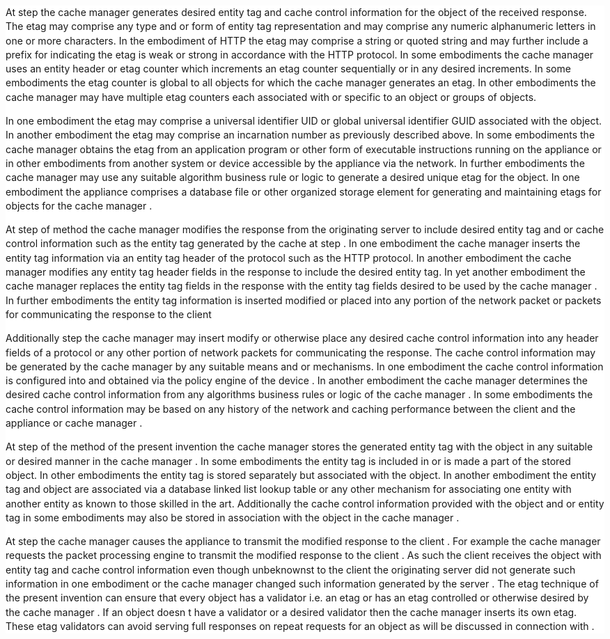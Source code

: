 At step the cache manager generates desired entity tag and cache control information for the object of the received response. The etag may comprise any type and or form of entity tag representation and may comprise any numeric alphanumeric letters in one or more characters. In the embodiment of HTTP the etag may comprise a string or quoted string and may further include a prefix for indicating the etag is weak or strong in accordance with the HTTP protocol. In some embodiments the cache manager uses an entity header or etag counter which increments an etag counter sequentially or in any desired increments. In some embodiments the etag counter is global to all objects for which the cache manager generates an etag. In other embodiments the cache manager may have multiple etag counters each associated with or specific to an object or groups of objects.

In one embodiment the etag may comprise a universal identifier UID or global universal identifier GUID associated with the object. In another embodiment the etag may comprise an incarnation number as previously described above. In some embodiments the cache manager obtains the etag from an application program or other form of executable instructions running on the appliance or in other embodiments from another system or device accessible by the appliance via the network. In further embodiments the cache manager may use any suitable algorithm business rule or logic to generate a desired unique etag for the object. In one embodiment the appliance comprises a database file or other organized storage element for generating and maintaining etags for objects for the cache manager .

At step of method the cache manager modifies the response from the originating server to include desired entity tag and or cache control information such as the entity tag generated by the cache at step . In one embodiment the cache manager inserts the entity tag information via an entity tag header of the protocol such as the HTTP protocol. In another embodiment the cache manager modifies any entity tag header fields in the response to include the desired entity tag. In yet another embodiment the cache manager replaces the entity tag fields in the response with the entity tag fields desired to be used by the cache manager . In further embodiments the entity tag information is inserted modified or placed into any portion of the network packet or packets for communicating the response to the client 

Additionally step the cache manager may insert modify or otherwise place any desired cache control information into any header fields of a protocol or any other portion of network packets for communicating the response. The cache control information may be generated by the cache manager by any suitable means and or mechanisms. In one embodiment the cache control information is configured into and obtained via the policy engine of the device . In another embodiment the cache manager determines the desired cache control information from any algorithms business rules or logic of the cache manager . In some embodiments the cache control information may be based on any history of the network and caching performance between the client and the appliance or cache manager .

At step of the method of the present invention the cache manager stores the generated entity tag with the object in any suitable or desired manner in the cache manager . In some embodiments the entity tag is included in or is made a part of the stored object. In other embodiments the entity tag is stored separately but associated with the object. In another embodiment the entity tag and object are associated via a database linked list lookup table or any other mechanism for associating one entity with another entity as known to those skilled in the art. Additionally the cache control information provided with the object and or entity tag in some embodiments may also be stored in association with the object in the cache manager .

At step the cache manager causes the appliance to transmit the modified response to the client . For example the cache manager requests the packet processing engine to transmit the modified response to the client . As such the client receives the object with entity tag and cache control information even though unbeknownst to the client the originating server did not generate such information in one embodiment or the cache manager changed such information generated by the server . The etag technique of the present invention can ensure that every object has a validator i.e. an etag or has an etag controlled or otherwise desired by the cache manager . If an object doesn t have a validator or a desired validator then the cache manager inserts its own etag. These etag validators can avoid serving full responses on repeat requests for an object as will be discussed in connection with .
